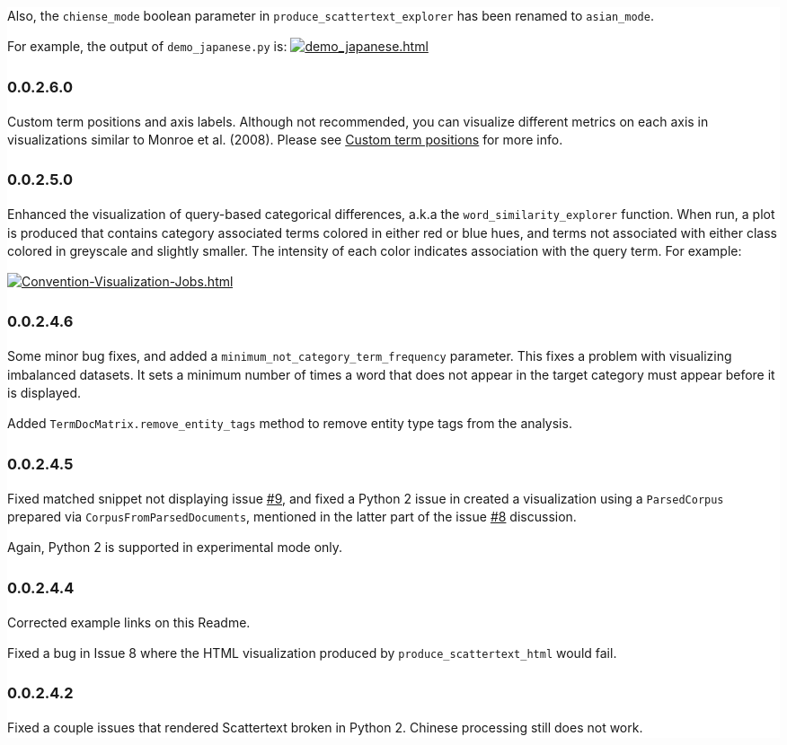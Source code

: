 Also, the `chiense_mode` boolean parameter in 
`produce_scattertext_explorer` has been renamed to `asian_mode`.

For example, the output of `demo_japanese.py` is:
[![demo_japanese.html](https://jasonkessler.github.io/demo_japanese.png)](https://jasonkessler.github.io/demo_japanese.html)


### 0.0.2.6.0
Custom term positions and axis labels.  Although not recommended, you can 
visualize different metrics on each axis in visualizations similar to Monroe et al. (2008).
Please see [Custom term positions](#custom-term-positions) for more info.

 
### 0.0.2.5.0
Enhanced the visualization of query-based categorical differences, a.k.a the `word_similarity_explorer`
function. When run, a plot is produced that contains category associated terms 
colored in either red or blue hues, and terms not associated with either class
colored in greyscale and slightly smaller. The intensity of each color indicates 
 association with the query term.  For example:
 
[![Convention-Visualization-Jobs.html](https://jasonkessler.github.io/Conventions-Viz-Explanation.png)](https://jasonkessler.github.io/Convention-Visualization-Jobs.html)

### 0.0.2.4.6
Some minor bug fixes, and added a `minimum_not_category_term_frequency` parameter.  This fixes a problem with 
visualizing imbalanced datasets.  It sets a minimum number of times a word that does not appear in the target 
category must appear before it is displayed.

Added `TermDocMatrix.remove_entity_tags` method to remove entity type tags 
from the analysis. 

### 0.0.2.4.5
Fixed matched snippet not displaying issue [#9](/../../issues/9), and fixed a Python 2 issue 
in created a visualization using a `ParsedCorpus` prepared via `CorpusFromParsedDocuments`, mentioned
in the latter part of the issue [#8](/../../issues/8) discussion.

Again, Python 2 is supported in experimental mode only.

### 0.0.2.4.4
Corrected example links on this Readme.
   
Fixed a bug in Issue 8 where the HTML visualization produced by `produce_scattertext_html` would fail.

### 0.0.2.4.2
Fixed a couple issues that rendered Scattertext broken in Python 2. Chinese processing still does not work.
